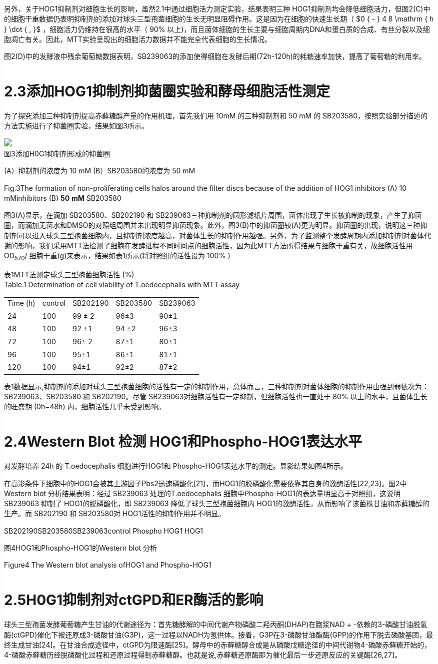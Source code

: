 另外，关于HOG1抑制剂对细胞生长的影响，虽然2.1中通过细胞活力测定实验，结果表明三种 HOG1抑制剂均会降低细胞活力，但图2(C)中的细胞干重数据仍表明抑制剂的添加对球头三型孢菌细胞的生长无明显阻碍作用。这是因为在细胞的快速生长期（ $0 { - } 4 8 \mathrm { h } \dot { , }$ ，细胞活力仍维持在很高的水平（ $90 \%$ 以上)，而且菌体细胞的生长主要与细胞周期内DNA和蛋白质的合成、有丝分裂以及细胞凋亡有关。因此，MTT实验呈现出的细胞活力数据并不能完全代表细胞的生长情况。

图2(D)中的发酵液中残余葡萄糖数据表明，SB239063的添加使得细胞在发酵后期(72h-120h)的耗糖速率加快，提高了葡萄糖的利用率。

# 2.3添加HOG1抑制剂抑菌圈实验和酵母细胞活性测定

为了探究添加三种抑制剂提高赤藓糖醇产量的作用机理，首先我们用 $1 0 \mathrm { m M }$ 的三种抑制剂和 $5 0 ~ \mathrm { m M }$ 的 SB203580，按照实验部分描述的方法实施进行了抑菌圈实验，结果如图3所示。

![](images/5cfb44be485b683d3115a60236b0e3b7150ccef9939fc78595de846d795aa892.jpg)  
图3添加H0G1抑制剂形成的抑菌圈

(A）抑制剂的浓度为 $1 0 \ \mathrm { m M }$ (B）SB203580的浓度为 $5 0 \ \mathrm { m M }$

Fig.3The formation of non-proliferating cells halos around the filter discs because of the addition of HOG1 inhibitors (A) 10 mMinhibitors (B) $\mathbf { 5 0 \ m M }$ SB203580

图3(A)显示，在滴加 SB203580、SB202190 和 SB239063三种抑制剂的圆形滤纸片周围，菌体出现了生长被抑制的现象，产生了抑菌圈，而滴加无菌水和DMSO的对照组周围并未出现明显抑菌现象。此外，图3(B)中的抑菌圈较(A)更为明显。抑菌圈的出现，说明这三种抑制剂可以进入球头三型孢菌细胞内，且抑制剂浓度越高，对菌体生长的抑制作用越强。另外，为了监测整个发酵周期内添加抑制剂对菌体代谢的影响，我们采用MTT法检测了细胞在发酵进程不同时间点的细胞活性，因为此MTT方法所得结果与细胞干重有关，故细胞活性用 $\mathrm { O D } _ { 5 7 0 } /$ 细胞干重(g)来表示，结果如表1所示(将对照组的活性设为 $100 \%$ ）

表1MTT法测定球头三型孢菌细胞活性 $( \% )$   
Table.1 Determination of cell viability of T.oedocephalis with MTT assay   

<html><body><table><tr><td>Time (h)</td><td>control</td><td>SB202190</td><td>SB203580</td><td>SB239063</td></tr><tr><td>24</td><td>100</td><td>99 ± 2</td><td>96±3</td><td>90±1</td></tr><tr><td>48</td><td>100</td><td>92 ±1</td><td>94 ±2</td><td>96±3</td></tr><tr><td>72</td><td>100</td><td>96± 2</td><td>87±1</td><td>80±1</td></tr><tr><td>96</td><td>100</td><td>95±1</td><td>86±1</td><td>81±1</td></tr><tr><td>120</td><td>100</td><td>94±1</td><td>92±2</td><td>87±2</td></tr></table></body></html>

表1数据显示,抑制剂的添加对球头三型孢菌细胞的活性有一定的抑制作用，总体而言，三种抑制剂对菌体细胞的抑制作用由强到弱依次为：SB239063、SB203580 和 SB202190。尽管 SB239063对细胞活性有一定抑制，但细胞活性也一直处于 $80 \%$ 以上的水平，且菌体生长的旺盛期 $( 0 \mathrm { h } \mathrm { - } 4 8 \mathrm { h } )$ 内，细胞活性几乎未受到影响。

# 2.4Western Blot 检测 HOG1和Phospho-HOG1表达水平

对发酵培养 24h 的 T.oedocephalis 细胞进行HOG1和 Phospho-HOG1表达水平的测定。显影结果如图4所示。

在高渗条件下细胞中的HOG1会被其上游因子Pbs2迅速磷酸化[21]，而HOG1的脱磷酸化需要依靠其自身的激酶活性[22,23]。图2中Western blot 分析结果表明：经过 SB239063 处理的T.oedocephalis 细胞中Phospho-HOG1的表达量明显高于对照组，这说明 SB239063 抑制了 HOG1的脱磷酸化，即 SB239063 降低了球头三型孢菌细胞内 HOG1的激酶活性，从而影响了该菌株甘油和赤藓糖醇的生产。而 SB202190 和 SB203580对 HOG1活性的抑制作用并不明显。

SB202190SB203580SB239063control Phospho HOG1 HOG1

图4HOG1和Phospho-HOG1的Western blot 分析

Figure4 The Western blot analysis ofHOG1 and Phospho-HOG1

# 2.5H0G1抑制剂对ctGPD和ER酶活的影响

球头三型孢菌发酵葡萄糖产生甘油的代谢途径为：首先糖酵解的中间代谢产物磷酸二羟丙酮(DHAP)在胞浆NAD $+$ -依赖的3-磷酸甘油脱氢酶(ctGPD)催化下被还原成3-磷酸甘油(G3P)，这一过程以NADH为氢供体。接着，G3P在3-磷酸甘油酯酶(GPP)的作用下脱去磷酸基团，最终生成甘油[24]。在甘油合成途径中，ctGPD为限速酶[25]。酵母中的赤藓糖醇合成是从磷酸戊糖途径的中间代谢物4-磷酸赤藓糖开始的，4-磷酸赤藓糖历经脱磷酸化过程和还原过程得到赤藓糖醇。也就是说,赤藓糖还原酶即为催化最后一步还原反应的关键酶[26,27]。

